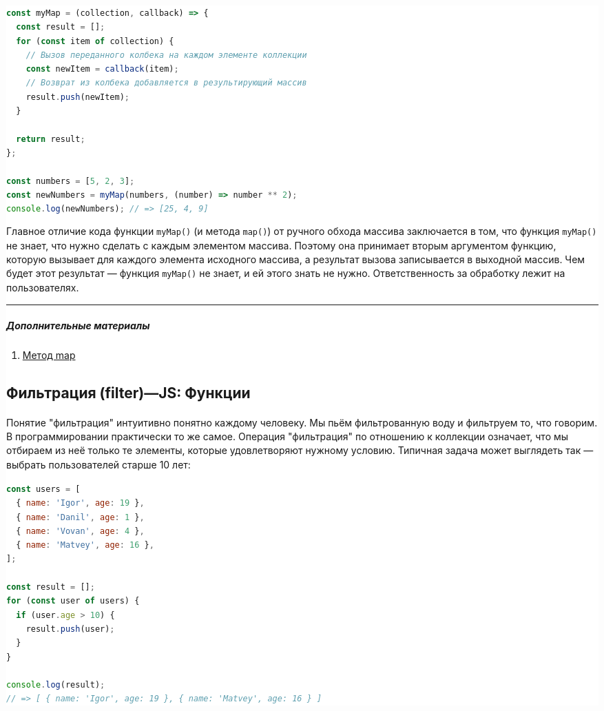 ```javascript
const myMap = (collection, callback) => {
  const result = [];
  for (const item of collection) {
    // Вызов переданного колбека на каждом элементе коллекции
    const newItem = callback(item);
    // Возврат из колбека добавляется в результирующий массив
    result.push(newItem);
  }

  return result;
};

const numbers = [5, 2, 3];
const newNumbers = myMap(numbers, (number) => number ** 2);
console.log(newNumbers); // => [25, 4, 9]
```

Главное отличие кода функции `myMap()` (и метода `map()`) от ручного обхода массива заключается в том, что функция `myMap()` не знает, что нужно сделать с каждым элементом массива. Поэтому она принимает вторым аргументом функцию, которую вызывает для каждого элемента исходного массива, а результат вызова записывается в выходной массив. Чем будет этот результат — функция `myMap()` не знает, и ей этого знать не нужно. Ответственность за обработку лежит на пользователях.

------

##### Дополнительные материалы

1. [Метод map](https://developer.mozilla.org/ru/docs/Web/JavaScript/Reference/Global_Objects/Array/map)



## Фильтрация (filter)—JS: Функции



Понятие "фильтрация" интуитивно понятно каждому человеку. Мы пьём фильтрованную воду и фильтруем то, что говорим. В программировании практически то же самое. Операция "фильтрация" по отношению к коллекции означает, что мы отбираем из неё только те элементы, которые удовлетворяют нужному условию. Типичная задача может выглядеть так — выбрать пользователей старше 10 лет:

```javascript
const users = [
  { name: 'Igor', age: 19 },
  { name: 'Danil', age: 1 },
  { name: 'Vovan', age: 4 },
  { name: 'Matvey', age: 16 },
];

const result = [];
for (const user of users) {
  if (user.age > 10) {
    result.push(user);
  }
}

console.log(result);
// => [ { name: 'Igor', age: 19 }, { name: 'Matvey', age: 16 } ]
```
